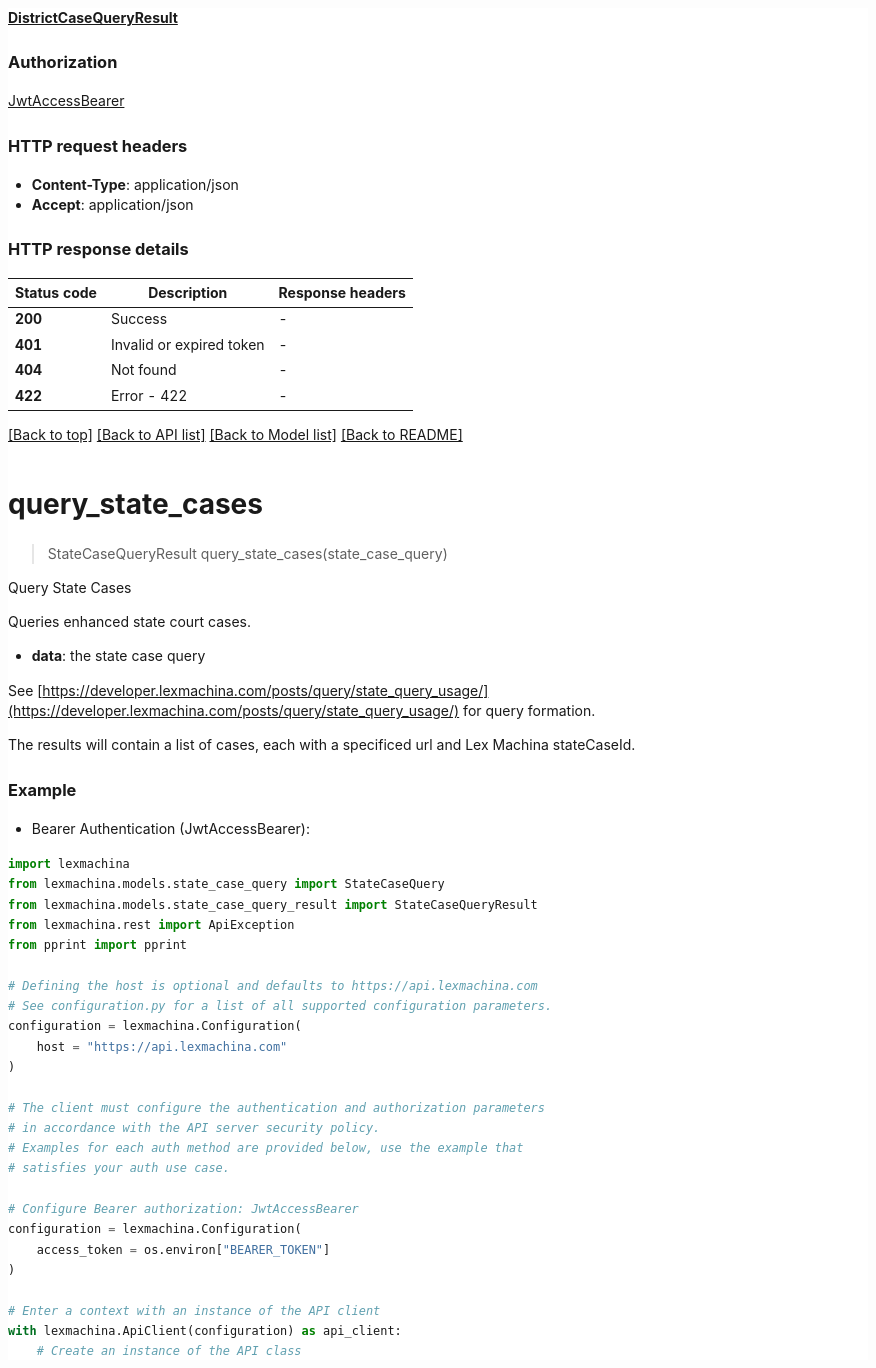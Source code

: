 [**DistrictCaseQueryResult**](DistrictCaseQueryResult.md)

### Authorization

[JwtAccessBearer](../README.md#JwtAccessBearer)

### HTTP request headers

 - **Content-Type**: application/json
 - **Accept**: application/json

### HTTP response details

| Status code | Description | Response headers |
|-------------|-------------|------------------|
**200** | Success |  -  |
**401** | Invalid or expired token |  -  |
**404** | Not found |  -  |
**422** | Error - 422 |  -  |

[[Back to top]](#) [[Back to API list]](../README.md#documentation-for-api-endpoints) [[Back to Model list]](../README.md#documentation-for-models) [[Back to README]](../README.md)

# **query_state_cases**
> StateCaseQueryResult query_state_cases(state_case_query)

Query State Cases

Queries enhanced state court cases.

- **data**: the state case query

See [https://developer.lexmachina.com/posts/query/state_query_usage/](https://developer.lexmachina.com/posts/query/state_query_usage/) for query formation.

The results will contain a list of cases, each with a specificed url and Lex Machina stateCaseId.

### Example

* Bearer Authentication (JwtAccessBearer):

```python
import lexmachina
from lexmachina.models.state_case_query import StateCaseQuery
from lexmachina.models.state_case_query_result import StateCaseQueryResult
from lexmachina.rest import ApiException
from pprint import pprint

# Defining the host is optional and defaults to https://api.lexmachina.com
# See configuration.py for a list of all supported configuration parameters.
configuration = lexmachina.Configuration(
    host = "https://api.lexmachina.com"
)

# The client must configure the authentication and authorization parameters
# in accordance with the API server security policy.
# Examples for each auth method are provided below, use the example that
# satisfies your auth use case.

# Configure Bearer authorization: JwtAccessBearer
configuration = lexmachina.Configuration(
    access_token = os.environ["BEARER_TOKEN"]
)

# Enter a context with an instance of the API client
with lexmachina.ApiClient(configuration) as api_client:
    # Create an instance of the API class
```
